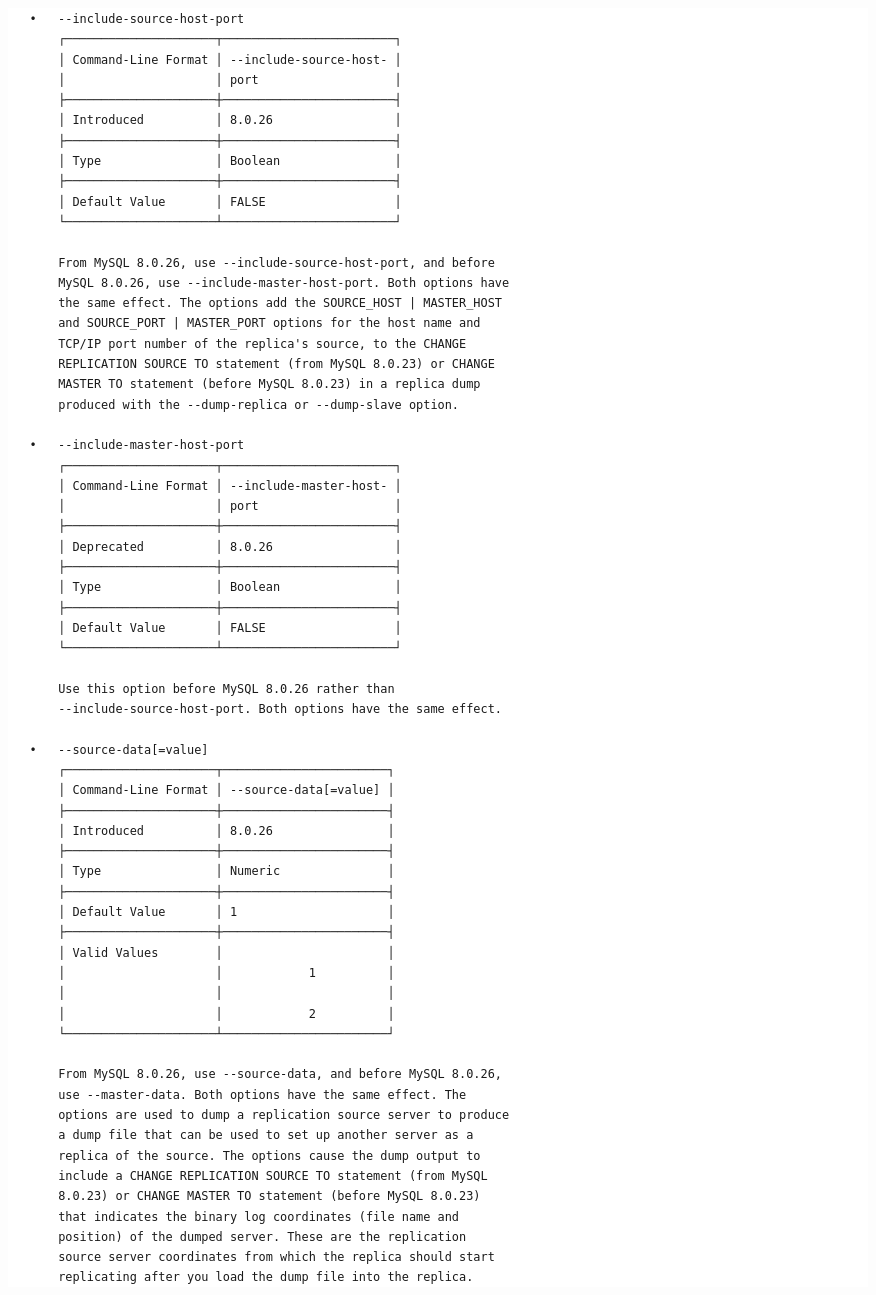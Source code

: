        •   --include-source-host-port
           ┌─────────────────────┬────────────────────────┐
           │ Command-Line Format │ --include-source-host- │
           │                     │ port                   │
           ├─────────────────────┼────────────────────────┤
           │ Introduced          │ 8.0.26                 │
           ├─────────────────────┼────────────────────────┤
           │ Type                │ Boolean                │
           ├─────────────────────┼────────────────────────┤
           │ Default Value       │ FALSE                  │
           └─────────────────────┴────────────────────────┘

           From MySQL 8.0.26, use --include-source-host-port, and before
           MySQL 8.0.26, use --include-master-host-port. Both options have
           the same effect. The options add the SOURCE_HOST | MASTER_HOST
           and SOURCE_PORT | MASTER_PORT options for the host name and
           TCP/IP port number of the replica's source, to the CHANGE
           REPLICATION SOURCE TO statement (from MySQL 8.0.23) or CHANGE
           MASTER TO statement (before MySQL 8.0.23) in a replica dump
           produced with the --dump-replica or --dump-slave option.

       •   --include-master-host-port
           ┌─────────────────────┬────────────────────────┐
           │ Command-Line Format │ --include-master-host- │
           │                     │ port                   │
           ├─────────────────────┼────────────────────────┤
           │ Deprecated          │ 8.0.26                 │
           ├─────────────────────┼────────────────────────┤
           │ Type                │ Boolean                │
           ├─────────────────────┼────────────────────────┤
           │ Default Value       │ FALSE                  │
           └─────────────────────┴────────────────────────┘

           Use this option before MySQL 8.0.26 rather than
           --include-source-host-port. Both options have the same effect.

       •   --source-data[=value]
           ┌─────────────────────┬───────────────────────┐
           │ Command-Line Format │ --source-data[=value] │
           ├─────────────────────┼───────────────────────┤
           │ Introduced          │ 8.0.26                │
           ├─────────────────────┼───────────────────────┤
           │ Type                │ Numeric               │
           ├─────────────────────┼───────────────────────┤
           │ Default Value       │ 1                     │
           ├─────────────────────┼───────────────────────┤
           │ Valid Values        │                       │
           │                     │            1          │
           │                     │                       │
           │                     │            2          │
           └─────────────────────┴───────────────────────┘

           From MySQL 8.0.26, use --source-data, and before MySQL 8.0.26,
           use --master-data. Both options have the same effect. The
           options are used to dump a replication source server to produce
           a dump file that can be used to set up another server as a
           replica of the source. The options cause the dump output to
           include a CHANGE REPLICATION SOURCE TO statement (from MySQL
           8.0.23) or CHANGE MASTER TO statement (before MySQL 8.0.23)
           that indicates the binary log coordinates (file name and
           position) of the dumped server. These are the replication
           source server coordinates from which the replica should start
           replicating after you load the dump file into the replica.
